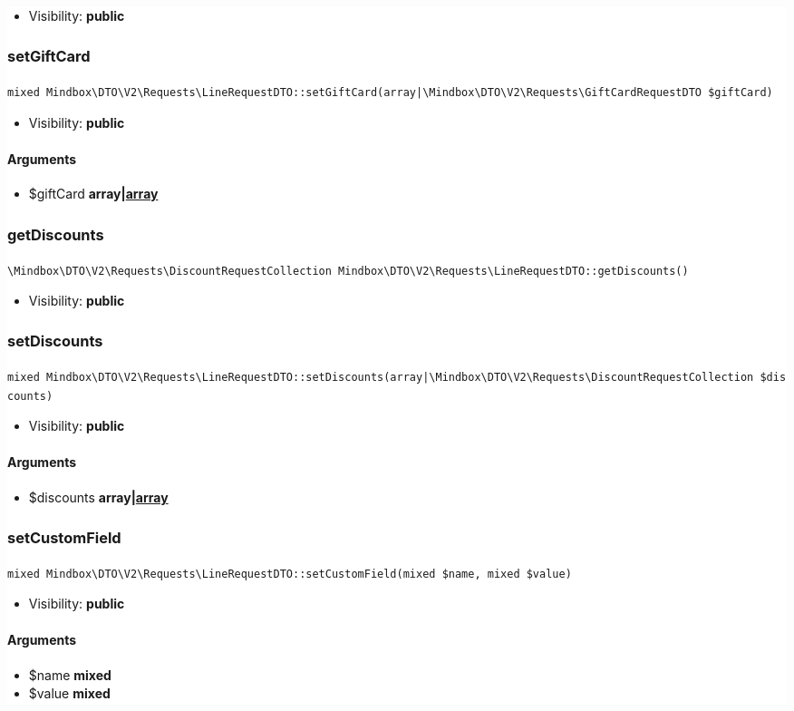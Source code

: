 



* Visibility: **public**




### setGiftCard

    mixed Mindbox\DTO\V2\Requests\LineRequestDTO::setGiftCard(array|\Mindbox\DTO\V2\Requests\GiftCardRequestDTO $giftCard)





* Visibility: **public**


#### Arguments
* $giftCard **array|[array](Mindbox-DTO-V2-Requests-GiftCardRequestDTO.md)**



### getDiscounts

    \Mindbox\DTO\V2\Requests\DiscountRequestCollection Mindbox\DTO\V2\Requests\LineRequestDTO::getDiscounts()





* Visibility: **public**




### setDiscounts

    mixed Mindbox\DTO\V2\Requests\LineRequestDTO::setDiscounts(array|\Mindbox\DTO\V2\Requests\DiscountRequestCollection $discounts)





* Visibility: **public**


#### Arguments
* $discounts **array|[array](Mindbox-DTO-V2-Requests-DiscountRequestCollection.md)**



### setCustomField

    mixed Mindbox\DTO\V2\Requests\LineRequestDTO::setCustomField(mixed $name, mixed $value)





* Visibility: **public**


#### Arguments
* $name **mixed**
* $value **mixed**
